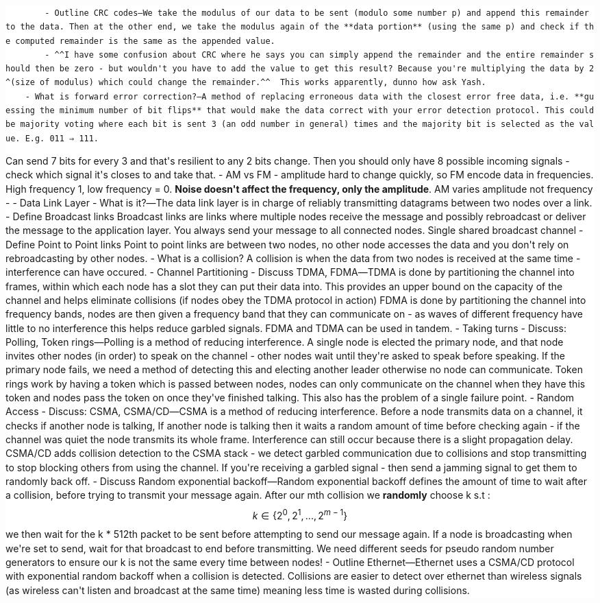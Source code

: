             - Outline CRC codes―We take the modulus of our data to be sent (modulo some number p) and append this remainder to the data. Then at the other end, we take the modulus again of the **data portion** (using the same p) and check if the computed remainder is the same as the appended value.
            - ^^I have some confusion about CRC where he says you can simply append the remainder and the entire remainder should then be zero - but wouldn't you have to add the value to get this result? Because you're multiplying the data by 2^(size of modulus) which could change the remainder.^^  This works apparently, dunno how ask Yash.
        - What is forward error correction?―A method of replacing erroneous data with the closest error free data, i.e. **guessing the minimum number of bit flips** that would make the data correct with your error detection protocol. This could be majority voting where each bit is sent 3 (an odd number in general) times and the majority bit is selected as the value. E.g. 011 ⇒ 111.
Can send 7 bits for every 3 and that's resilient to any 2 bits change. Then you should only have 8 possible incoming signals - check which signal it's closes to and take that.
        - AM vs FM - amplitude hard to change quickly, so FM encode data in frequencies. High frequency 1, low frequency = 0. **Noise doesn't affect the frequency, only the amplitude**. AM varies amplitude not frequency 
    - 
    - Data Link Layer
        - What is it?―The data link layer is in charge of reliably transmitting datagrams between two nodes over a link.
        - Define Broadcast links 
Broadcast links are links where multiple nodes receive the message and possibly rebroadcast or deliver the message to the application layer. You always send your message to all connected nodes. Single shared broadcast channel
        - Define Point to Point links
Point to point links are between two nodes, no other node accesses the data and you don't rely on rebroadcasting by other nodes.
        - What is a collision?
A collision is when the data from two nodes is received at the same time - interference can have occured.
        - Channel Partitioning
            - Discuss TDMA, FDMA―TDMA is done by partitioning the channel into frames, within which each node has a slot they can put their data into. This provides an upper bound on the capacity of the channel and helps eliminate collisions (if nodes obey the TDMA protocol in action)
FDMA is done by partitioning the channel into frequency bands, nodes are then given a frequency band that they can communicate on - as waves of different frequency have little to no interference this helps reduce garbled signals.
FDMA and TDMA can be used in tandem.
        - Taking turns
            - Discuss: Polling, Token rings―Polling is a method of reducing interference. A single node is elected the primary node, and that node invites other nodes (in order) to speak on the channel - other nodes wait until they're asked to speak before speaking. If the primary node fails, we need a method of detecting this and electing another leader otherwise no node can communicate.
Token rings work by having a token which is passed between nodes, nodes can only communicate on the channel when they have this token and nodes pass the token on once they've finished talking. This also has the problem of a single failure point.
        - Random Access
            - Discuss: CSMA, CSMA/CD―CSMA is a method of reducing interference. Before a node transmits data on a channel, it checks if another node is talking, If another node is talking then it waits a random amount of time before checking again - if the channel was quiet the node transmits its whole frame. Interference can still occur because there is a slight propagation delay.
CSMA/CD adds collision detection to the CSMA stack - we detect garbled communication due to collisions and stop transmitting to stop blocking others from using the channel. 
If you're receiving a garbled signal - then send a jamming signal to get them to randomly back off.
            - Discuss Random exponential backoff―Random exponential backoff defines the amount of time to wait after a collision, before trying to transmit your message again. After our mth collision we **randomly** choose k s.t : $$k \in \{2^0, 2^1, ..., 2^{m-1} \}$$
we then wait for the k * 512th packet to be sent before attempting to send our message again. If a node is broadcasting when we're set to send, wait for that broadcast to end before transmitting.
We need different seeds for pseudo random number generators to ensure our k is not the same every time between nodes!
        - Outline Ethernet―Ethernet uses a CSMA/CD protocol with exponential random backoff when a collision is detected. Collisions are easier to detect over ethernet than wireless signals (as wireless can't listen and broadcast at the same time) meaning less time is wasted during collisions.